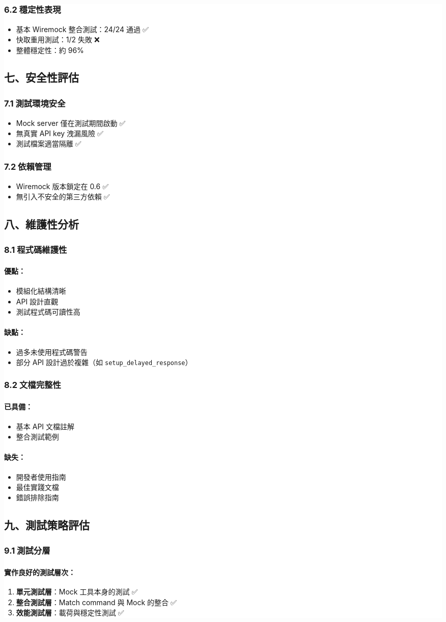 ### 6.2 穩定性表現
- 基本 Wiremock 整合測試：24/24 通過 ✅
- 快取重用測試：1/2 失敗 ❌
- 整體穩定性：約 96%

## 七、安全性評估

### 7.1 測試環境安全
- Mock server 僅在測試期間啟動 ✅
- 無真實 API key 洩漏風險 ✅
- 測試檔案適當隔離 ✅

### 7.2 依賴管理
- Wiremock 版本鎖定在 0.6 ✅
- 無引入不安全的第三方依賴 ✅

## 八、維護性分析

### 8.1 程式碼維護性

#### 優點：
- 模組化結構清晰
- API 設計直觀
- 測試程式碼可讀性高

#### 缺點：
- 過多未使用程式碼警告
- 部分 API 設計過於複雜（如 `setup_delayed_response`）

### 8.2 文檔完整性

#### 已具備：
- 基本 API 文檔註解
- 整合測試範例

#### 缺失：
- 開發者使用指南
- 最佳實踐文檔
- 錯誤排除指南

## 九、測試策略評估

### 9.1 測試分層

#### 實作良好的測試層次：
1. **單元測試層**：Mock 工具本身的測試 ✅
2. **整合測試層**：Match command 與 Mock 的整合 ✅
3. **效能測試層**：載荷與穩定性測試 ✅
